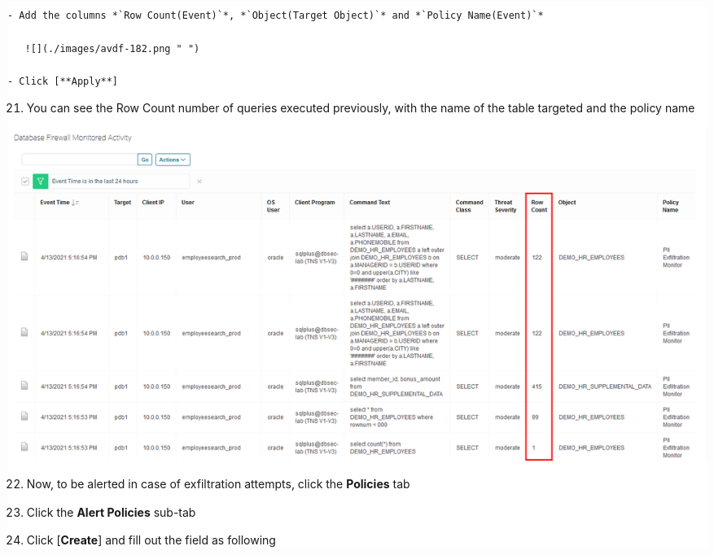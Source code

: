     - Add the columns *`Row Count(Event)`*, *`Object(Target Object)`* and *`Policy Name(Event)`*

       ![](./images/avdf-182.png " ")

    - Click [**Apply**]

21. You can see the Row Count number of queries executed previously, with the name of the table targeted and the policy name

   ![](./images/avdf-183.png " ")

22. Now, to be alerted in case of exfiltration attempts, click the **Policies** tab

23. Click the **Alert Policies** sub-tab

24. Click [**Create**] and fill out the field as following
